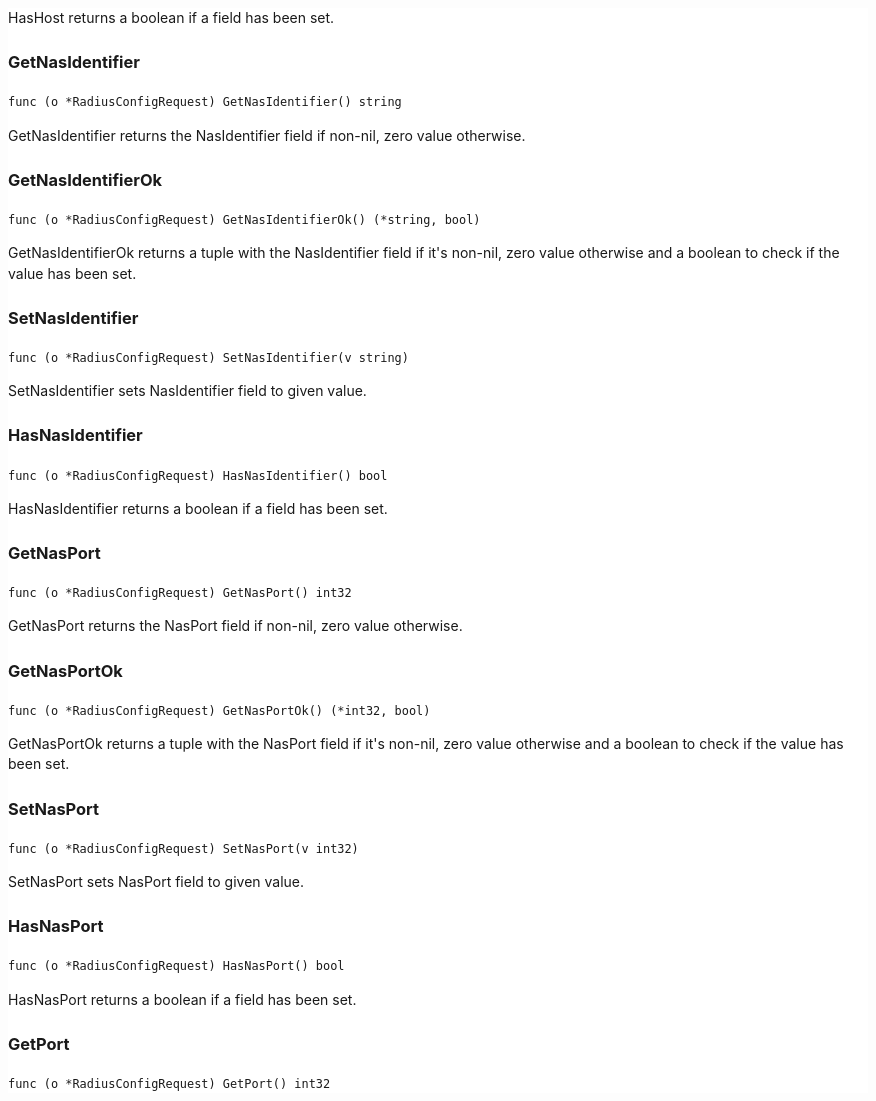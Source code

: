 HasHost returns a boolean if a field has been set.

### GetNasIdentifier

`func (o *RadiusConfigRequest) GetNasIdentifier() string`

GetNasIdentifier returns the NasIdentifier field if non-nil, zero value otherwise.

### GetNasIdentifierOk

`func (o *RadiusConfigRequest) GetNasIdentifierOk() (*string, bool)`

GetNasIdentifierOk returns a tuple with the NasIdentifier field if it's non-nil, zero value otherwise
and a boolean to check if the value has been set.

### SetNasIdentifier

`func (o *RadiusConfigRequest) SetNasIdentifier(v string)`

SetNasIdentifier sets NasIdentifier field to given value.

### HasNasIdentifier

`func (o *RadiusConfigRequest) HasNasIdentifier() bool`

HasNasIdentifier returns a boolean if a field has been set.

### GetNasPort

`func (o *RadiusConfigRequest) GetNasPort() int32`

GetNasPort returns the NasPort field if non-nil, zero value otherwise.

### GetNasPortOk

`func (o *RadiusConfigRequest) GetNasPortOk() (*int32, bool)`

GetNasPortOk returns a tuple with the NasPort field if it's non-nil, zero value otherwise
and a boolean to check if the value has been set.

### SetNasPort

`func (o *RadiusConfigRequest) SetNasPort(v int32)`

SetNasPort sets NasPort field to given value.

### HasNasPort

`func (o *RadiusConfigRequest) HasNasPort() bool`

HasNasPort returns a boolean if a field has been set.

### GetPort

`func (o *RadiusConfigRequest) GetPort() int32`
